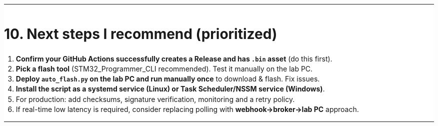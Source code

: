 ```yaml
```

---

# 10. Next steps I recommend (prioritized)

1. **Confirm your GitHub Actions successfully creates a Release and has `.bin` asset** (do this first).
2. **Pick a flash tool** (STM32\_Programmer\_CLI recommended). Test it manually on the lab PC.
3. **Deploy `auto_flash.py` on the lab PC and run manually once** to download & flash. Fix issues.
4. **Install the script as a systemd service (Linux) or Task Scheduler/NSSM service (Windows)**.
5. For production: add checksums, signature verification, monitoring and a retry policy.
6. If real-time low latency is required, consider replacing polling with **webhook->broker->lab PC** approach.

---
